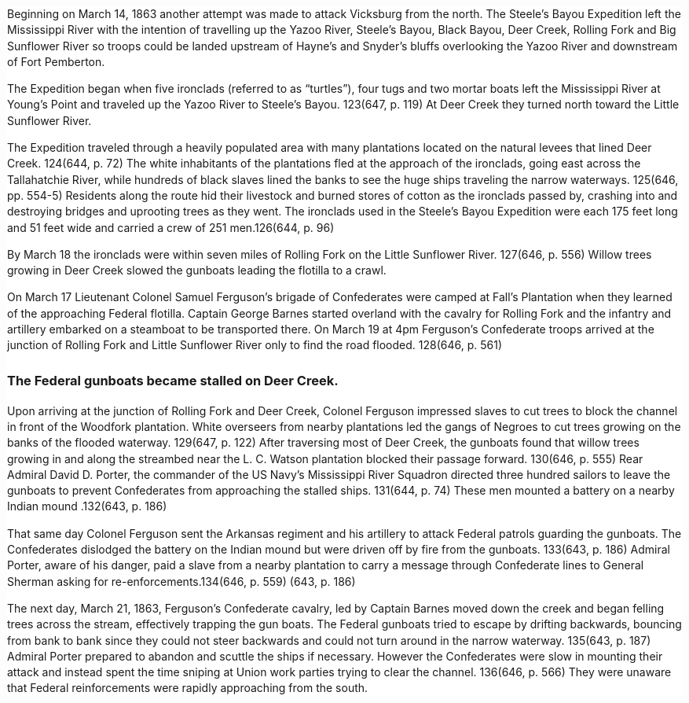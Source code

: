 Beginning on March 14, 1863 another attempt was made to attack Vicksburg from the north. The Steele’s Bayou Expedition left the Mississippi River with the intention of travelling up the Yazoo River, Steele’s Bayou, Black Bayou, Deer Creek, Rolling Fork and Big Sunflower River so troops could be landed upstream of Hayne’s and Snyder’s bluffs overlooking the Yazoo River and downstream of Fort Pemberton.

The Expedition began when five ironclads (referred to as “turtles”), four tugs and two mortar boats left the Mississippi River at Young’s Point and traveled up the Yazoo River to Steele’s Bayou. 123(647, p. 119) At Deer Creek they turned north toward the Little Sunflower River.

The Expedition traveled through a heavily populated area with many plantations located on the natural levees that lined Deer Creek. 124(644, p. 72) The white inhabitants of the plantations fled at the approach of the ironclads, going east across the Tallahatchie River, while hundreds of black slaves lined the banks to see the huge ships traveling the narrow waterways. 125(646, pp. 554-5) Residents along the route hid their livestock and burned stores of cotton as the ironclads passed by, crashing into and destroying bridges and uprooting trees as they went. The ironclads used in the Steele’s Bayou Expedition were each 175 feet long and 51 feet wide and carried a crew of 251 men.126(644, p. 96)

By March 18 the ironclads were within seven miles of Rolling Fork on the Little Sunflower River. 127(646, p. 556) Willow trees growing in Deer Creek slowed the gunboats leading the flotilla to a crawl.

On March 17 Lieutenant Colonel Samuel Ferguson’s brigade of Confederates were camped at Fall’s Plantation when they learned of the approaching Federal flotilla. Captain George Barnes started overland with the cavalry for Rolling Fork and the infantry and artillery embarked on a steamboat to be transported there. On March 19 at 4pm Ferguson’s Confederate troops arrived at the junction of Rolling Fork and Little Sunflower River only to find the road flooded. 128(646, p. 561)

### The Federal gunboats became stalled on Deer Creek.

Upon arriving at the junction of Rolling Fork and Deer Creek, Colonel Ferguson impressed slaves to cut trees to block the channel in front of the Woodfork plantation. White overseers from nearby plantations led the gangs of Negroes to cut trees growing on the banks of the flooded waterway. 129(647, p. 122) After traversing most of Deer Creek, the gunboats found that willow trees growing in and along the streambed near the L. C. Watson plantation blocked their passage forward. 130(646, p. 555) Rear Admiral David D. Porter, the commander of the US Navy’s Mississippi River Squadron directed three hundred sailors to leave the gunboats to prevent Confederates from approaching the stalled ships. 131(644, p. 74) These men mounted a battery on a nearby Indian mound .132(643, p. 186)

That same day Colonel Ferguson sent the Arkansas regiment and his artillery to attack Federal patrols guarding the gunboats. The Confederates dislodged the battery on the Indian mound but were driven off by fire from the gunboats. 133(643, p. 186) Admiral Porter, aware of his danger, paid a slave from a nearby plantation to carry a message through Confederate lines to General Sherman asking for re-enforcements.134(646, p. 559) (643, p. 186)

The next day, March 21, 1863, Ferguson’s Confederate cavalry, led by Captain Barnes moved down the creek and began felling trees across the stream, effectively trapping the gun boats. The Federal gunboats tried to escape by drifting backwards, bouncing from bank to bank since they could not steer backwards and could not turn around in the narrow waterway. 135(643, p. 187) Admiral Porter prepared to abandon and scuttle the ships if necessary. However the Confederates were slow in mounting their attack and instead spent the time sniping at Union work parties trying to clear the channel. 136(646, p. 566) They were unaware that Federal reinforcements were rapidly approaching from the south.
